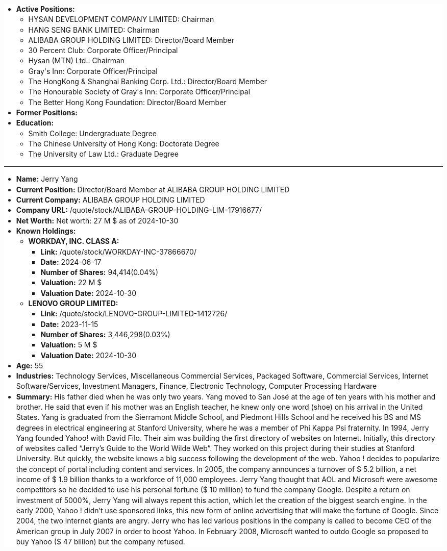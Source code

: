- **Active Positions:**
    - HYSAN DEVELOPMENT COMPANY LIMITED: Chairman
    - HANG SENG BANK LIMITED: Chairman
    - ALIBABA GROUP HOLDING LIMITED: Director/Board Member
    - 30 Percent Club: Corporate Officer/Principal
    - Hysan (MTN) Ltd.: Chairman
    - Gray's Inn: Corporate Officer/Principal
    - The HongKong & Shanghai Banking Corp. Ltd.: Director/Board Member
    - The Honourable Society of Gray's Inn: Corporate Officer/Principal
    - The Better Hong Kong Foundation: Director/Board Member
- **Former Positions:**
- **Education:**
    - Smith College: Undergraduate Degree
    - The Chinese University of Hong Kong: Doctorate Degree
    - The University of Law Ltd.: Graduate Degree

---

- **Name:** Jerry Yang
- **Current Position:** Director/Board Member at ALIBABA GROUP HOLDING LIMITED
- **Current Company:** ALIBABA GROUP HOLDING LIMITED
- **Company URL:** /quote/stock/ALIBABA-GROUP-HOLDING-LIM-17916677/
- **Net Worth:** Net worth:     27 M
 $ as of     2024-10-30
- **Known Holdings:**
  - **WORKDAY, INC. CLASS A:**
    - **Link:** /quote/stock/WORKDAY-INC-37866670/
    - **Date:** 2024-06-17
    - **Number of Shares:** 94,414(0.04%)
    - **Valuation:** 22 M $
    - **Valuation Date:** 2024-10-30
  - **LENOVO GROUP LIMITED:**
    - **Link:** /quote/stock/LENOVO-GROUP-LIMITED-1412726/
    - **Date:** 2023-11-15
    - **Number of Shares:** 3,446,298(0.03%)
    - **Valuation:** 5 M $
    - **Valuation Date:** 2024-10-30
- **Age:** 55
- **Industries:** Technology Services, Miscellaneous Commercial Services, Packaged Software, Commercial Services, Internet Software/Services, Investment Managers, Finance, Electronic Technology, Computer Processing Hardware
- **Summary:** His father died when he was only two years. Yang moved to San José at the age of ten years with his mother and brother. He said that even if his mother was an English teacher, he knew only one word (shoe) on his arrival in the United States.
Yang is graduated from the Sierramont Middle School, and Piedmont Hills School and he received his BS and MS degrees in electrical engineering at Stanford University, where he was a member of Phi Kappa Psi fraternity.
In 1994, Jerry Yang founded Yahoo! with David Filo. Their aim was building the first directory of websites on Internet. Initially, this directory of websites called “Jerry’s Guide to the World Wilde Web”.
They worked on this project during their studies at Stanford University. But quickly, the website knows a big success following the development of the web. Yahoo ! decides to popularize the concept of portal including content and services. In 2005, the company announces a turnover of $ 5.2 billion, a net income of $ 1.9 billion thanks to a workforce of 11,000 employees.
Jerry Yang thought that AOL and Microsoft were awesome competitors so he decided to use his personal fortune ($ 10 million) to fund the company Google. Despite a return on investment of 5000%, Jerry Yang will always repent this action, which let the creation of the biggest search engine.
In the early 2000, Yahoo ! didn’t use sponsored links, this new form of online advertising that will make the fortune of Google. Since 2004, the two internet giants are angry.
Jerry who has led various positions in the company is called to become CEO of the American group in July 2007 in order to boost Yahoo. 
In February 2008, Microsoft wanted to outdo Google so proposed to buy Yahoo ($ 47 billion) but the company refused.